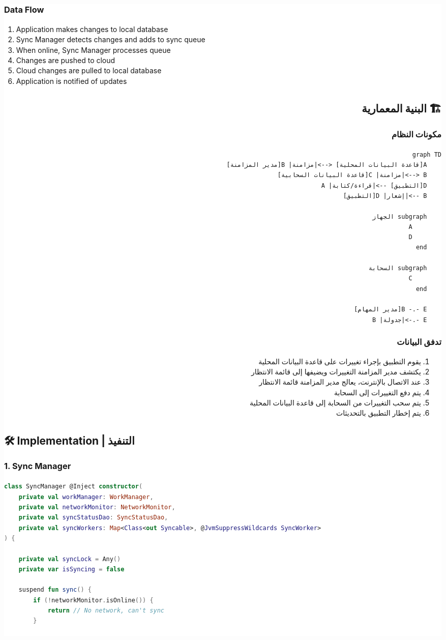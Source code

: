 ### Data Flow
1. Application makes changes to local database
2. Sync Manager detects changes and adds to sync queue
3. When online, Sync Manager processes queue
4. Changes are pushed to cloud
5. Cloud changes are pulled to local database
6. Application is notified of updates

<div dir="rtl">

## 🏗️ البنية المعمارية

### مكونات النظام
```mermaid
graph TD
    A[قاعدة البيانات المحلية] <-->|مزامنة| B[مدير المزامنة]
    B <-->|مزامنة| C[قاعدة البيانات السحابية]
    D[التطبيق] -->|قراءة/كتابة| A
    B -->|إشعار| D[التطبيق]
    
    subgraph الجهاز
        A
        D
    end
    
    subgraph السحابة
        C
    end
    
    B -.- E[مدير المهام]
    E -.->|جدولة| B
```

### تدفق البيانات
1. يقوم التطبيق بإجراء تغييرات على قاعدة البيانات المحلية
2. يكتشف مدير المزامنة التغييرات ويضيفها إلى قائمة الانتظار
3. عند الاتصال بالإنترنت، يعالج مدير المزامنة قائمة الانتظار
4. يتم دفع التغييرات إلى السحابة
5. يتم سحب التغييرات من السحابة إلى قاعدة البيانات المحلية
6. يتم إخطار التطبيق بالتحديثات

</div>

## 🛠 Implementation | التنفيذ

### 1. Sync Manager

```kotlin
class SyncManager @Inject constructor(
    private val workManager: WorkManager,
    private val networkMonitor: NetworkMonitor,
    private val syncStatusDao: SyncStatusDao,
    private val syncWorkers: Map<Class<out Syncable>, @JvmSuppressWildcards SyncWorker>
) {
    
    private val syncLock = Any()
    private var isSyncing = false
    
    suspend fun sync() {
        if (!networkMonitor.isOnline()) {
            return // No network, can't sync
        }
        
```